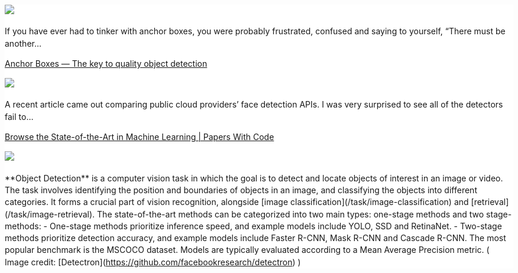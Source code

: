 [![](https://miro.medium.com/v2/resize:fit:1200/1*lSA4IYkqrIgpM1SyuQE4Dg.png)](https://medium.com/@andersasac/the-end-of-anchors-improving-object-detection-models-and-annotations-73828c7b39f6)

</div>

If you have ever had to tinker with anchor boxes, you were probably
frustrated, confused and saying to yourself, “There must be another…

</div>

<div class="card">

<div class="card-title">

[Anchor Boxes — The key to quality object
detection](https://towardsdatascience.com/anchor-boxes-the-key-to-quality-object-detection-ddf9d612d4f9?source=rss----7f60cf5620c9---4)

</div>

<div class="card-image">

[![](https://miro.medium.com/v2/resize:fit:600/1*SLKgjh8ikR0X4PeZlj3w0A.png)](https://towardsdatascience.com/anchor-boxes-the-key-to-quality-object-detection-ddf9d612d4f9?source=rss----7f60cf5620c9---4)

</div>

A recent article came out comparing public cloud providers’ face
detection APIs. I was very surprised to see all of the detectors fail
to…

</div>

<div class="card">

<div class="card-title">

[Browse the State-of-the-Art in Machine Learning \| Papers With
Code](https://paperswithcode.com/task/object-detection)

</div>

<div class="card-image">

[![](https://production-media.paperswithcode.com/tasks/task-0000000004-57dd87c7_D7W1Zlx_S0Efpji.jpeg)](https://paperswithcode.com/task/object-detection)

</div>

\*\*Object Detection\*\* is a computer vision task in which the goal is
to detect and locate objects of interest in an image or video. The task
involves identifying the position and boundaries of objects in an image,
and classifying the objects into different categories. It forms a
crucial part of vision recognition, alongside \[image
classification\](/task/image-classification) and
\[retrieval\](/task/image-retrieval). The state-of-the-art methods can
be categorized into two main types: one-stage methods and two
stage-methods: - One-stage methods prioritize inference speed, and
example models include YOLO, SSD and RetinaNet. - Two-stage methods
prioritize detection accuracy, and example models include Faster R-CNN,
Mask R-CNN and Cascade R-CNN. The most popular benchmark is the MSCOCO
dataset. Models are typically evaluated according to a Mean Average
Precision metric. ( Image credit:
\[Detectron\](https://github.com/facebookresearch/detectron) )
